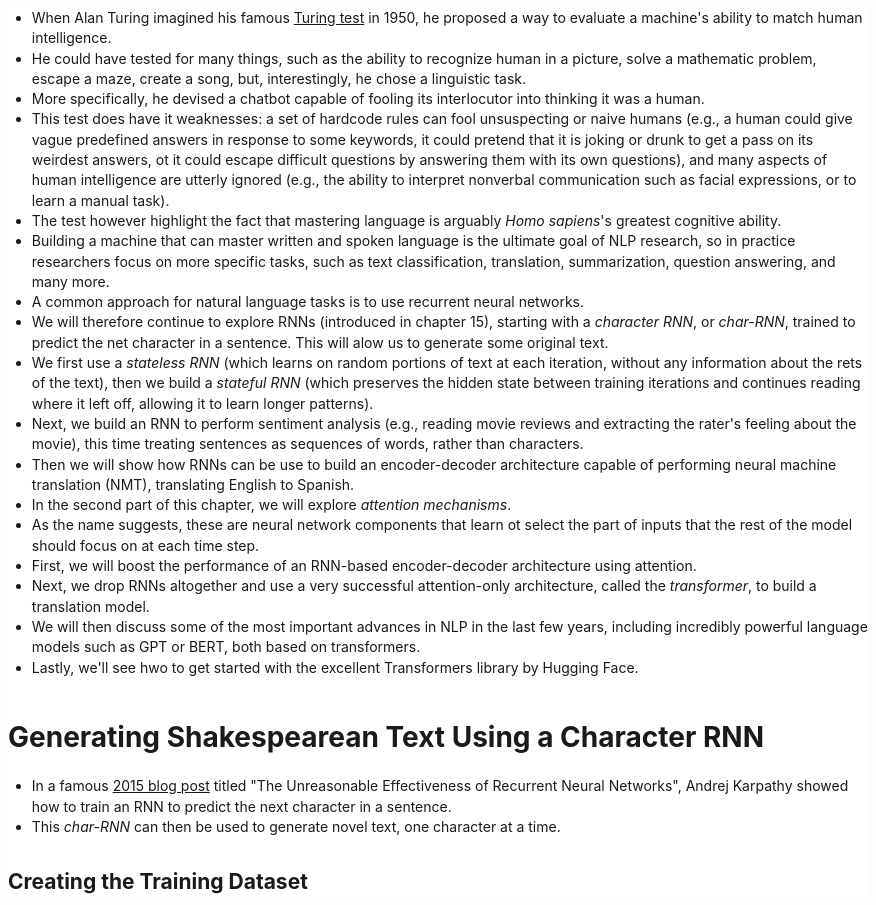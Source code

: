 - When Alan Turing imagined his famous [Turing test](https://web-archive.southampton.ac.uk/cogprints.org/499/1/turing.html) in 1950, he proposed a way to evaluate a machine's ability to match human intelligence.
- He could have tested for many things, such as the ability to recognize human in a picture, solve a mathematic problem, escape a maze, create a song, but, interestingly, he chose a linguistic task.
- More specifically, he devised a chatbot capable of fooling its interlocutor into thinking it was a human.
- This test does have it weaknesses: a set of hardcode rules can fool unsuspecting or naive humans (e.g., a human could give vague predefined answers in response to some keywords, it could pretend that it is joking or drunk to get a pass on its weirdest answers, ot it could escape difficult questions by answering them with its own questions), and many aspects of human intelligence are utterly ignored (e.g., the ability to interpret nonverbal communication such as facial expressions, or to learn a manual task).
- The test however highlight the fact that mastering language is arguably *Homo sapiens*'s greatest cognitive ability.
- Building a machine that can master written and spoken language is the ultimate goal of NLP research, so in practice researchers focus on more specific tasks, such as text classification, translation, summarization, question answering, and many more.
- A common approach for natural language tasks is to use recurrent neural networks.
- We will therefore continue to explore RNNs (introduced in chapter 15), starting with a *character RNN*, or *char-RNN*, trained to predict the net character in a sentence. This will alow us to generate some original text.
- We first use a *stateless RNN* (which learns on random portions of text at each iteration, without any information about the rets of the text), then we build a *stateful RNN* (which preserves the hidden state between training iterations and continues reading where it left off, allowing it to learn longer patterns).
- Next, we build an RNN to perform sentiment analysis (e.g., reading movie reviews and extracting the rater's    feeling about the movie), this time treating sentences as sequences of words, rather than characters.
- Then we will show how RNNs can be use to build an encoder-decoder architecture capable of performing neural machine translation (NMT), translating English to Spanish.
- In the second part of this chapter, we will explore *attention mechanisms*.
- As the name suggests, these are neural network components that learn ot select the part of inputs that the rest of the model should focus on at each time step.
- First, we will boost the performance of an RNN-based encoder-decoder architecture using attention.
- Next, we drop RNNs altogether and use a very successful attention-only architecture, called the *transformer*, to build a translation model.
- We will then discuss some of the most important advances in NLP in the last few years, including incredibly powerful language models such as GPT or BERT, both based on transformers.
- Lastly, we'll see hwo to get started with the excellent Transformers library by Hugging Face.

# Generating Shakespearean Text Using a Character RNN

- In a famous [2015 blog post](https://karpathy.github.io/2015/05/21/rnn-effectiveness/) titled "The Unreasonable Effectiveness of Recurrent Neural Networks", Andrej Karpathy showed how to train an RNN to predict the next character in a sentence.
- This *char-RNN* can then be used to generate novel text, one character at a time.

## Creating the Training Dataset
